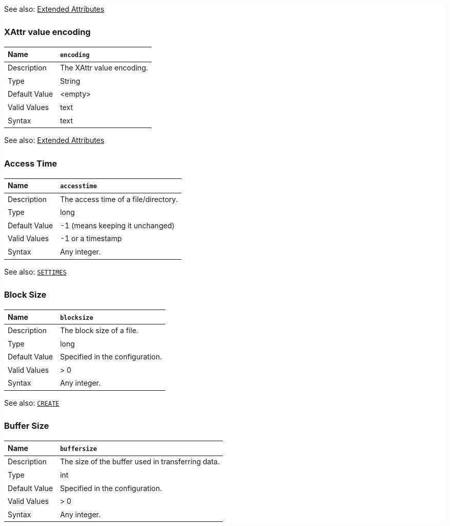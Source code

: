 See also: [Extended Attributes](./ExtendedAttributes.html)

### XAttr value encoding

| Name | `encoding` |
|:---- |:---- |
| Description | The XAttr value encoding. |
| Type | String |
| Default Value | \<empty\> |
| Valid Values | text | hex | base64 |
| Syntax | text | hex | base64 |

See also: [Extended Attributes](./ExtendedAttributes.html)

### Access Time

| Name | `accesstime` |
|:---- |:---- |
| Description | The access time of a file/directory. |
| Type | long |
| Default Value | -1 (means keeping it unchanged) |
| Valid Values | -1 or a timestamp |
| Syntax | Any integer. |

See also: [`SETTIMES`](#Set_Access_or_Modification_Time)

### Block Size

| Name | `blocksize` |
|:---- |:---- |
| Description | The block size of a file. |
| Type | long |
| Default Value | Specified in the configuration. |
| Valid Values | \> 0 |
| Syntax | Any integer. |

See also: [`CREATE`](#Create_and_Write_to_a_File)

### Buffer Size

| Name | `buffersize` |
|:---- |:---- |
| Description | The size of the buffer used in transferring data. |
| Type | int |
| Default Value | Specified in the configuration. |
| Valid Values | \> 0 |
| Syntax | Any integer. |

